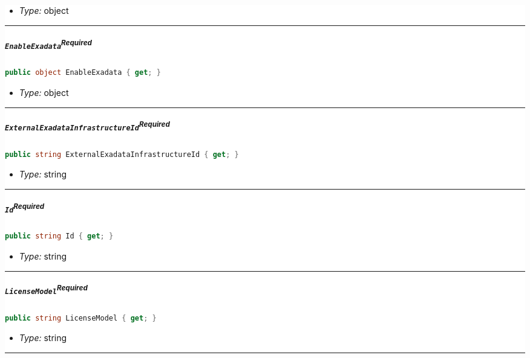 - *Type:* object

---

##### `EnableExadata`<sup>Required</sup> <a name="EnableExadata" id="rhizo-co-terraform-provider-oci.databaseManagementExternalExadataInfrastructureExadataManagement.DatabaseManagementExternalExadataInfrastructureExadataManagement.property.enableExadata"></a>

```csharp
public object EnableExadata { get; }
```

- *Type:* object

---

##### `ExternalExadataInfrastructureId`<sup>Required</sup> <a name="ExternalExadataInfrastructureId" id="rhizo-co-terraform-provider-oci.databaseManagementExternalExadataInfrastructureExadataManagement.DatabaseManagementExternalExadataInfrastructureExadataManagement.property.externalExadataInfrastructureId"></a>

```csharp
public string ExternalExadataInfrastructureId { get; }
```

- *Type:* string

---

##### `Id`<sup>Required</sup> <a name="Id" id="rhizo-co-terraform-provider-oci.databaseManagementExternalExadataInfrastructureExadataManagement.DatabaseManagementExternalExadataInfrastructureExadataManagement.property.id"></a>

```csharp
public string Id { get; }
```

- *Type:* string

---

##### `LicenseModel`<sup>Required</sup> <a name="LicenseModel" id="rhizo-co-terraform-provider-oci.databaseManagementExternalExadataInfrastructureExadataManagement.DatabaseManagementExternalExadataInfrastructureExadataManagement.property.licenseModel"></a>

```csharp
public string LicenseModel { get; }
```

- *Type:* string

---